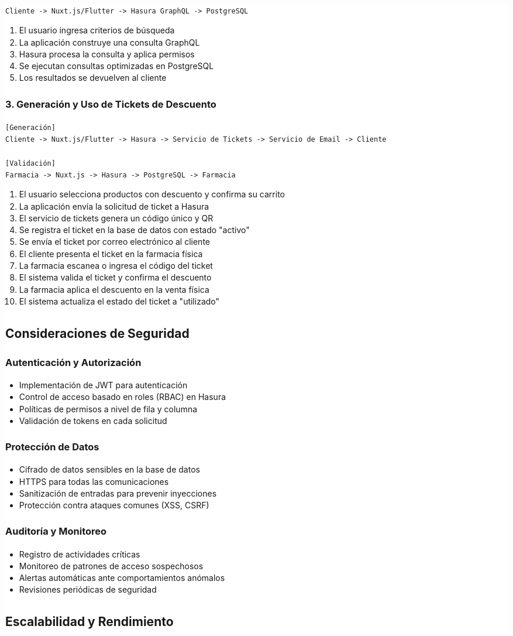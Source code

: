 ```
Cliente -> Nuxt.js/Flutter -> Hasura GraphQL -> PostgreSQL
```

1. El usuario ingresa criterios de búsqueda
2. La aplicación construye una consulta GraphQL
3. Hasura procesa la consulta y aplica permisos
4. Se ejecutan consultas optimizadas en PostgreSQL
5. Los resultados se devuelven al cliente

### 3. Generación y Uso de Tickets de Descuento

```
[Generación]
Cliente -> Nuxt.js/Flutter -> Hasura -> Servicio de Tickets -> Servicio de Email -> Cliente

[Validación]
Farmacia -> Nuxt.js -> Hasura -> PostgreSQL -> Farmacia
```

1. El usuario selecciona productos con descuento y confirma su carrito
2. La aplicación envía la solicitud de ticket a Hasura
3. El servicio de tickets genera un código único y QR
4. Se registra el ticket en la base de datos con estado "activo"
5. Se envía el ticket por correo electrónico al cliente
6. El cliente presenta el ticket en la farmacia física
7. La farmacia escanea o ingresa el código del ticket
8. El sistema valida el ticket y confirma el descuento
9. La farmacia aplica el descuento en la venta física
10. El sistema actualiza el estado del ticket a "utilizado"

## Consideraciones de Seguridad

### Autenticación y Autorización
- Implementación de JWT para autenticación
- Control de acceso basado en roles (RBAC) en Hasura
- Políticas de permisos a nivel de fila y columna
- Validación de tokens en cada solicitud

### Protección de Datos
- Cifrado de datos sensibles en la base de datos
- HTTPS para todas las comunicaciones
- Sanitización de entradas para prevenir inyecciones
- Protección contra ataques comunes (XSS, CSRF)

### Auditoría y Monitoreo
- Registro de actividades críticas
- Monitoreo de patrones de acceso sospechosos
- Alertas automáticas ante comportamientos anómalos
- Revisiones periódicas de seguridad

## Escalabilidad y Rendimiento
